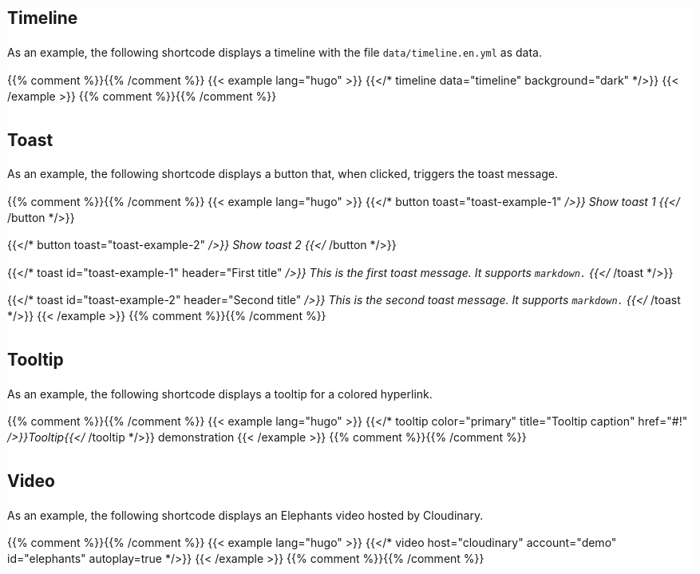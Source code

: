 ## Timeline

As an example, the following shortcode displays a timeline with the file `data/timeline.en.yml` as data.

{{% comment %}}{{% /comment %}}
{{< example lang="hugo" >}}
{{</* timeline data="timeline" background="dark" */>}}
{{< /example >}}
{{% comment %}}{{% /comment %}}

## Toast

As an example, the following shortcode displays a button that, when clicked, triggers the toast message.

{{% comment %}}{{% /comment %}}
{{< example lang="hugo" >}}
{{</* button toast="toast-example-1" */>}}
    Show toast 1
{{</* /button */>}}

{{</* button toast="toast-example-2" */>}}
    Show toast 2
{{</* /button */>}}

{{</* toast id="toast-example-1" header="First title" */>}}
    This is the first toast message. It supports `markdown.`
{{</* /toast */>}}

{{</* toast id="toast-example-2" header="Second title" */>}}
    This is the second toast message. It supports `markdown.`
{{</* /toast */>}}
{{< /example >}}
{{% comment %}}{{% /comment %}}

## Tooltip

As an example, the following shortcode displays a tooltip for a colored hyperlink.

{{% comment %}}{{% /comment %}}
{{< example lang="hugo" >}}
{{</* tooltip color="primary" title="Tooltip caption" href="#!" */>}}Tooltip{{</* /tooltip */>}} demonstration
{{< /example >}}
{{% comment %}}{{% /comment %}}

## Video

As an example, the following shortcode displays an Elephants video hosted by Cloudinary.

{{% comment %}}{{% /comment %}}
{{< example lang="hugo" >}}
{{</* video host="cloudinary" account="demo" id="elephants" autoplay=true */>}}
{{< /example >}}
{{% comment %}}{{% /comment %}}
